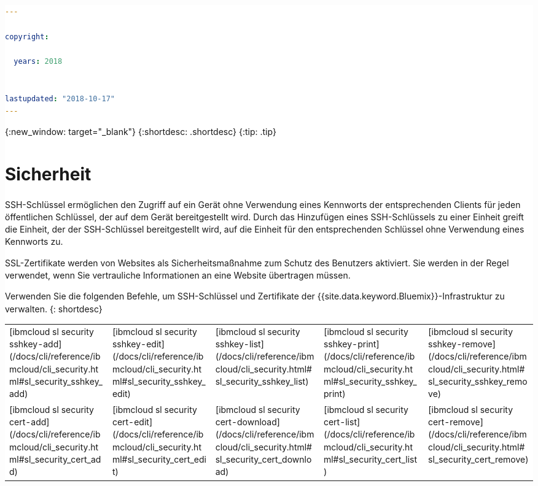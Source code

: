 ```yaml
---

copyright:

  years: 2018


lastupdated: "2018-10-17"
---
```


{:new_window: target="_blank"}
{:shortdesc: .shortdesc}
{:tip: .tip}

# Sicherheit

SSH-Schlüssel ermöglichen den Zugriff auf ein Gerät ohne Verwendung eines Kennworts der entsprechenden Clients für jeden öffentlichen Schlüssel, der auf dem Gerät bereitgestellt wird. Durch das Hinzufügen eines SSH-Schlüssels zu einer Einheit greift die Einheit, der der SSH-Schlüssel bereitgestellt wird, auf die Einheit für den entsprechenden Schlüssel ohne Verwendung eines Kennworts zu.

SSL-Zertifikate werden von Websites als Sicherheitsmaßnahme zum Schutz des Benutzers aktiviert. Sie werden in der Regel verwendet, wenn Sie vertrauliche Informationen an eine Website übertragen müssen.

Verwenden Sie die folgenden Befehle, um SSH-Schlüssel und Zertifikate der {{site.data.keyword.Bluemix}}-Infrastruktur zu verwalten.
{: shortdesc}

<table summary="Alphabetisch geordnete Sicherheitsbefehle der {{site.data.keyword.Bluemix_notm}}-Infrastruktur mit Links zu weiteren Informationen über den Befehl">
 <thead>
 </thead>
 <tbody>
 <tr>
  <td>[ibmcloud sl security sshkey-add](/docs/cli/reference/ibmcloud/cli_security.html#sl_security_sshkey_add)</td>
  <td>[ibmcloud sl security sshkey-edit](/docs/cli/reference/ibmcloud/cli_security.html#sl_security_sshkey_edit)</td>
  <td>[ibmcloud sl security sshkey-list](/docs/cli/reference/ibmcloud/cli_security.html#sl_security_sshkey_list)</td>
  <td>[ibmcloud sl security sshkey-print](/docs/cli/reference/ibmcloud/cli_security.html#sl_security_sshkey_print)</td>
  <td>[ibmcloud sl security sshkey-remove](/docs/cli/reference/ibmcloud/cli_security.html#sl_security_sshkey_remove)</td>
 </tr>
 <tr>
  <td>[ibmcloud sl security cert-add](/docs/cli/reference/ibmcloud/cli_security.html#sl_security_cert_add)</td>
  <td>[ibmcloud sl security cert-edit](/docs/cli/reference/ibmcloud/cli_security.html#sl_security_cert_edit)</td>
  <td>[ibmcloud sl security cert-download](/docs/cli/reference/ibmcloud/cli_security.html#sl_security_cert_download)</td>
  <td>[ibmcloud sl security cert-list](/docs/cli/reference/ibmcloud/cli_security.html#sl_security_cert_list)</td>
  <td>[ibmcloud sl security cert-remove](/docs/cli/reference/ibmcloud/cli_security.html#sl_security_cert_remove)</td>
 </tr>
   </tbody>
 </table>
